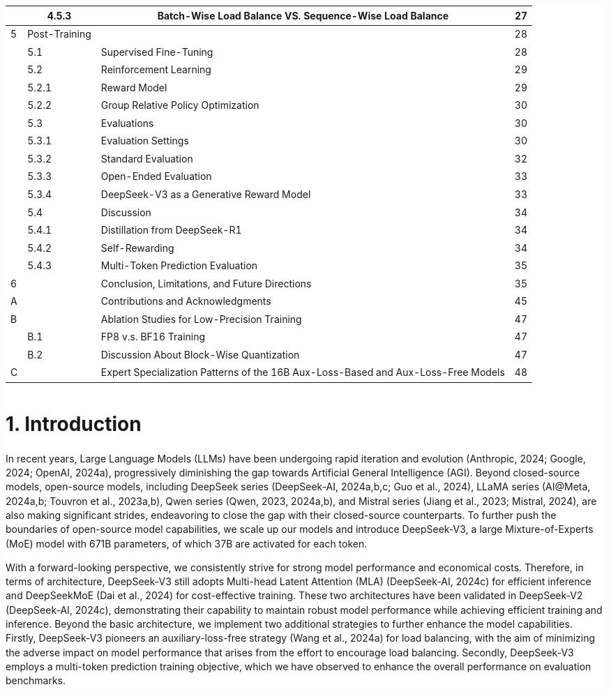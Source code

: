 |  | 4.5.3 | Batch-Wise Load Balance VS. Sequence-Wise Load Balance | 27 |
| --- | --- | --- | --- |
| 5 | Post-Training |  | 28 |
|  | 5.1 | Supervised Fine-Tuning | 28 |
|  | 5.2 | Reinforcement Learning | 29 |
|  | 5.2.1 | Reward Model | 29 |
|  | 5.2.2 | Group Relative Policy Optimization | 30 |
|  | 5.3 | Evaluations | 30 |
|  | 5.3.1 | Evaluation Settings | 30 |
|  | 5.3.2 | Standard Evaluation | 32 |
|  | 5.3.3 | Open-Ended Evaluation | 33 |
|  | 5.3.4 | DeepSeek-V3 as a Generative Reward Model | 33 |
|  | 5.4 | Discussion | 34 |
|  | 5.4.1 | Distillation from DeepSeek-R1 | 34 |
|  | 5.4.2 | Self-Rewarding | 34 |
|  | 5.4.3 | Multi-Token Prediction Evaluation | 35 |
| 6 |  | Conclusion, Limitations, and Future Directions | 35 |
| A |  | Contributions and Acknowledgments | 45 |
| B |  | Ablation Studies for Low-Precision Training | 47 |
|  | B.1 | FP8 v.s. BF16 Training | 47 |
|  | B.2 | Discussion About Block-Wise Quantization | 47 |
| C |  | Expert Specialization Patterns of the 16B Aux-Loss-Based and Aux-Loss-Free Models | 48 |

# 1. **Introduction**

In recent years, Large Language Models (LLMs) have been undergoing rapid iteration and evolution (Anthropic, 2024; Google, 2024; OpenAI, 2024a), progressively diminishing the gap towards Artificial General Intelligence (AGI). Beyond closed-source models, open-source models, including DeepSeek series (DeepSeek-AI, 2024a,b,c; Guo et al., 2024), LLaMA series (AI@Meta, 2024a,b; Touvron et al., 2023a,b), Qwen series (Qwen, 2023, 2024a,b), and Mistral series (Jiang et al., 2023; Mistral, 2024), are also making significant strides, endeavoring to close the gap with their closed-source counterparts. To further push the boundaries of open-source model capabilities, we scale up our models and introduce DeepSeek-V3, a large Mixture-of-Experts (MoE) model with 671B parameters, of which 37B are activated for each token.

With a forward-looking perspective, we consistently strive for strong model performance and economical costs. Therefore, in terms of architecture, DeepSeek-V3 still adopts Multi-head Latent Attention (MLA) (DeepSeek-AI, 2024c) for efficient inference and DeepSeekMoE (Dai et al., 2024) for cost-effective training. These two architectures have been validated in DeepSeek-V2 (DeepSeek-AI, 2024c), demonstrating their capability to maintain robust model performance while achieving efficient training and inference. Beyond the basic architecture, we implement two additional strategies to further enhance the model capabilities. Firstly, DeepSeek-V3 pioneers an auxiliary-loss-free strategy (Wang et al., 2024a) for load balancing, with the aim of minimizing the adverse impact on model performance that arises from the effort to encourage load balancing. Secondly, DeepSeek-V3 employs a multi-token prediction training objective, which we have observed to enhance the overall performance on evaluation benchmarks.
